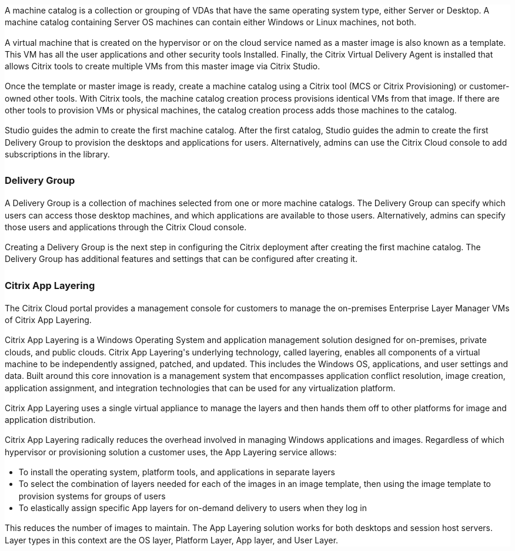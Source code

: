A machine catalog is a collection or grouping of VDAs that have the same operating system type, either Server or Desktop. A machine catalog containing Server OS machines can contain either Windows or Linux machines, not both.

A virtual machine that is created on the hypervisor or on the cloud service named as a master image is also known as a template. This VM has all the user applications and other security tools Installed. Finally, the Citrix Virtual Delivery Agent is installed that allows Citrix tools to create multiple VMs from this master image via Citrix Studio.

Once the template or master image is ready, create a machine catalog using a Citrix tool (MCS or Citrix Provisioning) or customer-owned other tools. With Citrix tools, the machine catalog creation process provisions identical VMs from that image. If there are other tools to provision VMs or physical machines, the catalog creation process adds those machines to the catalog.

Studio guides the admin to create the first machine catalog. After the first catalog, Studio guides the admin to create the first Delivery Group to provision the desktops and applications for users. Alternatively, admins can use the Citrix Cloud console to add subscriptions in the library.

### Delivery Group

A Delivery Group is a collection of machines selected from one or more machine catalogs. The Delivery Group can specify which users can access those desktop machines, and which applications are available to those users. Alternatively, admins can specify those users and applications through the Citrix Cloud console.

Creating a Delivery Group is the next step in configuring the Citrix deployment after creating the first machine catalog. The Delivery Group has additional features and settings that can be configured after creating it.

### Citrix App Layering

The Citrix Cloud portal provides a management console for customers to manage the on-premises Enterprise Layer Manager VMs of Citrix App Layering.

Citrix App Layering is a Windows Operating System and application management solution designed for on-premises, private clouds, and public clouds. Citrix App Layering's underlying technology, called layering, enables all components of a virtual machine to be independently assigned, patched, and updated. This includes the Windows OS, applications, and user settings and data. Built around this core innovation is a management system that encompasses application conflict resolution, image creation, application assignment, and integration technologies that can be used for any virtualization platform.

Citrix App Layering uses a single virtual appliance to manage the layers and then hands them off to other platforms for image and application distribution.

Citrix App Layering radically reduces the overhead involved in managing Windows applications and images. Regardless of which hypervisor or provisioning solution a customer uses, the App Layering service allows:

*  To install the operating system, platform tools, and applications in separate layers
*  To select the combination of layers needed for each of the images in an image template, then using the image template to provision systems for groups of users
*  To elastically assign specific App layers for on-demand delivery to users when they log in

This reduces the number of images to maintain. The App Layering solution works for both desktops and session host servers. Layer types in this context are the OS layer, Platform Layer, App layer, and User Layer.
